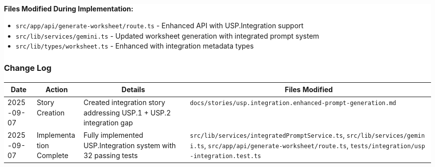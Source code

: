 **Files Modified During Implementation:**
- `src/app/api/generate-worksheet/route.ts` - Enhanced API with USP.Integration support
- `src/lib/services/gemini.ts` - Updated worksheet generation with integrated prompt system
- `src/lib/types/worksheet.ts` - Enhanced with integration metadata types

### Change Log

| Date | Action | Details | Files Modified |
|------|--------|---------|----------------|
| 2025-09-07 | Story Creation | Created integration story addressing USP.1 + USP.2 integration gap | `docs/stories/usp.integration.enhanced-prompt-generation.md` |
| 2025-09-07 | Implementation Complete | Fully implemented USP.Integration system with 32 passing tests | `src/lib/services/integratedPromptService.ts`, `src/lib/services/gemini.ts`, `src/app/api/generate-worksheet/route.ts`, `tests/integration/usp-integration.test.ts` |